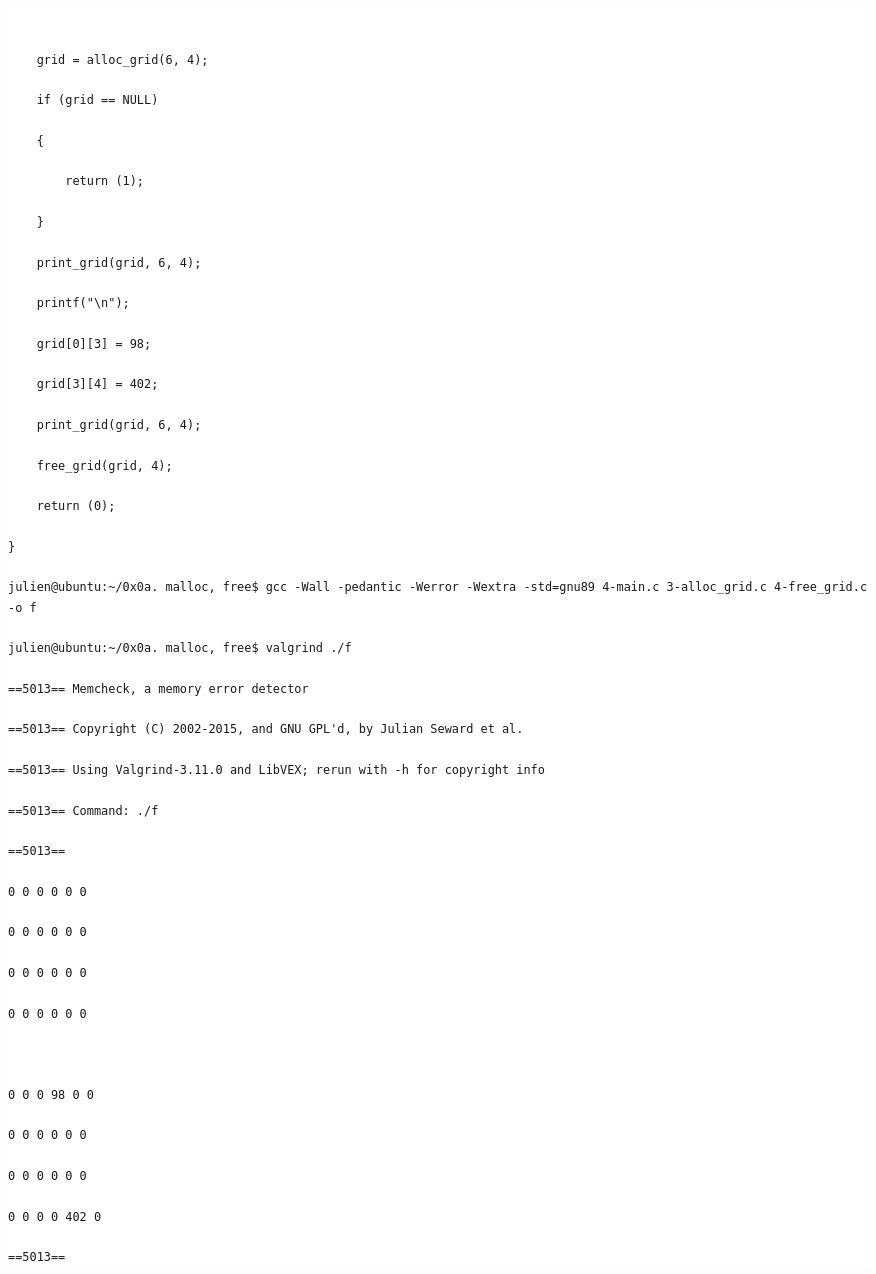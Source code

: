 ```


    grid = alloc_grid(6, 4);

    if (grid == NULL)

    {

        return (1);

    }

    print_grid(grid, 6, 4);

    printf("\n");

    grid[0][3] = 98;

    grid[3][4] = 402;

    print_grid(grid, 6, 4);

    free_grid(grid, 4);

    return (0);

}

julien@ubuntu:~/0x0a. malloc, free$ gcc -Wall -pedantic -Werror -Wextra -std=gnu89 4-main.c 3-alloc_grid.c 4-free_grid.c -o f

julien@ubuntu:~/0x0a. malloc, free$ valgrind ./f

==5013== Memcheck, a memory error detector

==5013== Copyright (C) 2002-2015, and GNU GPL'd, by Julian Seward et al.

==5013== Using Valgrind-3.11.0 and LibVEX; rerun with -h for copyright info

==5013== Command: ./f

==5013== 

0 0 0 0 0 0 

0 0 0 0 0 0 

0 0 0 0 0 0 

0 0 0 0 0 0 



0 0 0 98 0 0 

0 0 0 0 0 0 

0 0 0 0 0 0 

0 0 0 0 402 0 

==5013== 

```
